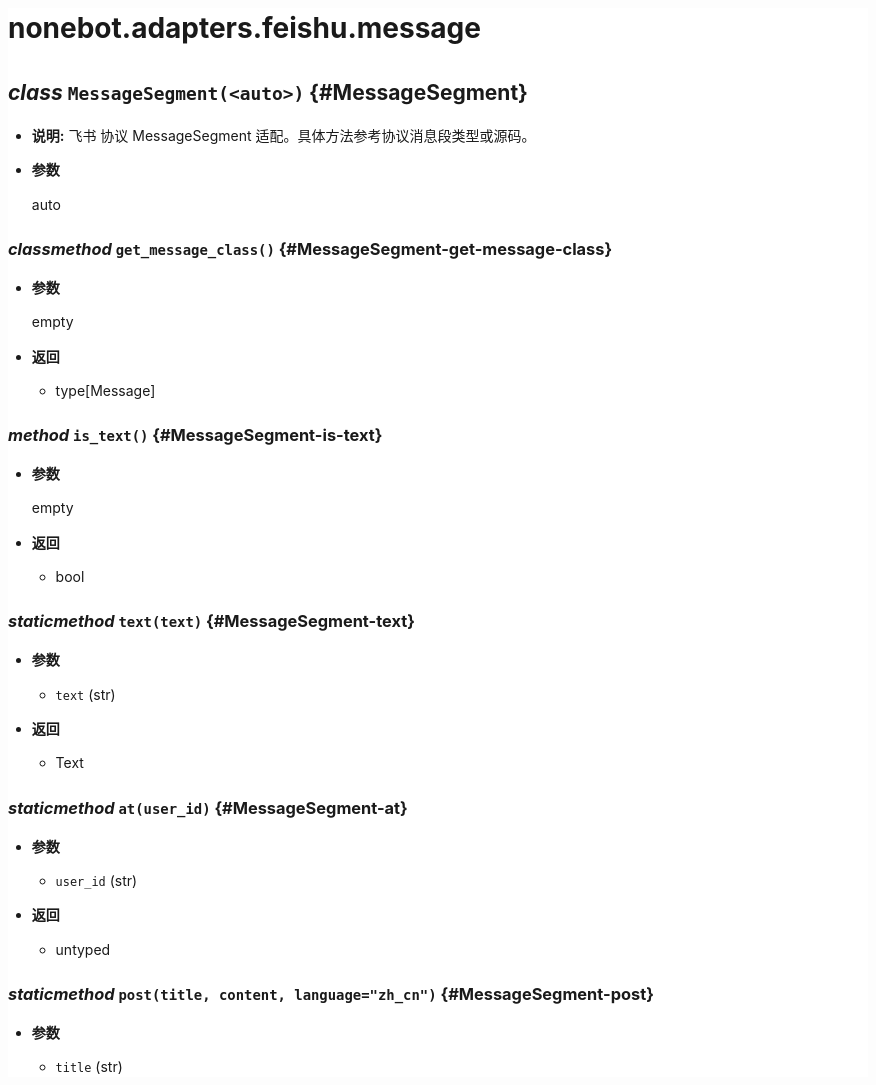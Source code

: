 # nonebot.adapters.feishu.message

## _class_ `MessageSegment(<auto>)` {#MessageSegment}

- **说明:** 飞书 协议 MessageSegment 适配。具体方法参考协议消息段类型或源码。

- **参数**

  auto

### _classmethod_ `get_message_class()` {#MessageSegment-get-message-class}

- **参数**

  empty

- **返回**

  - type[Message]

### _method_ `is_text()` {#MessageSegment-is-text}

- **参数**

  empty

- **返回**

  - bool

### _staticmethod_ `text(text)` {#MessageSegment-text}

- **参数**

  - `text` (str)

- **返回**

  - Text

### _staticmethod_ `at(user_id)` {#MessageSegment-at}

- **参数**

  - `user_id` (str)

- **返回**

  - untyped

### _staticmethod_ `post(title, content, language="zh_cn")` {#MessageSegment-post}

- **参数**

  - `title` (str)

